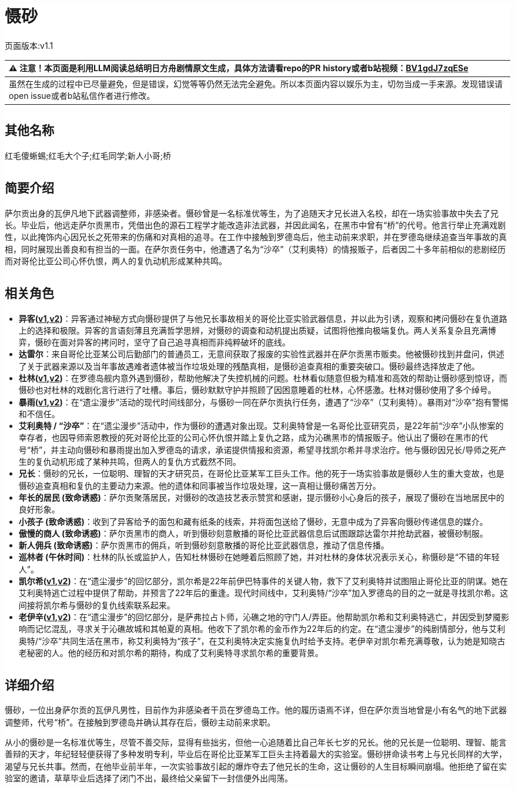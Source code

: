 # 慑砂
页面版本:v1.1
 

| :warning: 注意！本页面是利用LLM阅读总结明日方舟剧情原文生成，具体方法请看repo的PR history或者b站视频：[BV1gdJ7zqESe](https://www.bilibili.com/video/BV1gdJ7zqESe/)         |
|:----------------------------|
| 虽然在生成的过程中已尽量避免，但是错误，幻觉等等仍然无法完全避免。所以本页面内容以娱乐为主，切勿当成一手来源。发现错误请open issue或者b站私信作者进行修改。|



## 其他名称
红毛傻蜥蜴;红毛大个子;红毛同学;新人小哥;桥
## 简要介绍
萨尔贡出身的瓦伊凡地下武器调整师，非感染者。慑砂曾是一名标准优等生，为了追随天才兄长进入名校，却在一场实验事故中失去了兄长。毕业后，他远走萨尔贡黑市，凭借出色的源石工程学才能改造非法武器，并因此闻名，在黑市中曾有“桥”的代号。他言行举止充满戏剧性，以此掩饰内心因兄长之死带来的伤痛和对真相的追寻。在工作中接触到罗德岛后，他主动前来求职，并在罗德岛继续追查当年事故的真相，同时展现出善良和有担当的一面。在萨尔贡任务中，他遭遇了名为“沙卒”（艾利奥特）的情报贩子，后者因二十多年前相似的悲剧经历而对哥伦比亚公司心怀仇恨，两人的复仇动机形成某种共鸣。
## 相关角色
-   **异客([v1](char_472_pasngr.md),[v2](../char_v3/char_472_pasngr.md))**：异客通过神秘方式向慑砂提供了与他兄长事故相关的哥伦比亚实验武器信息，并以此为引诱，观察和拷问慑砂在复仇道路上的选择和极限。异客的言语刻薄且充满哲学思辨，对慑砂的调查和动机提出质疑，试图将他推向极端复仇。两人关系复杂且充满博弈，慑砂在面对异客的拷问时，坚守了自己追寻真相而非纯粹破坏的底线。
-   **达雷尔**：来自哥伦比亚某公司后勤部门的普通员工，无意间获取了报废的实验性武器并在萨尔贡黑市贩卖。他被慑砂找到并盘问，供述了关于武器来源以及当年事故遇难者遗体被当作垃圾处理的残酷真相，是慑砂追查真相的重要突破口。慑砂最终选择放走了他。
-   **杜林([v1](char_501_durin.md),[v2](../char_v3/char_501_durin.md))**：在罗德岛舰内意外遇到慑砂，帮助他解决了失控机械的问题。杜林看似随意但极为精准和高效的帮助让慑砂感到惊讶，而慑砂也对杜林的戏剧化言行进行了吐槽。事后，慑砂默默守护并照顾了因困意睡着的杜林，心怀感激。杜林对慑砂使用了多个绰号。
-   **暴雨([v1](char_304_zebra.md),[v2](../char_v3/char_304_zebra.md))**：在“遗尘漫步”活动的现代时间线部分，与慑砂一同在萨尔贡执行任务，遭遇了“沙卒”（艾利奥特）。暴雨对“沙卒”抱有警惕和不信任。
-   **艾利奥特 / “沙卒”**：在“遗尘漫步”活动中，作为慑砂的遭遇对象出现。艾利奥特曾是一名哥伦比亚研究员，是22年前“沙卒”小队惨案的幸存者，也因导师索恩教授的死对哥伦比亚的公司心怀仇恨并踏上复仇之路，成为沁礁黑市的情报贩子。他认出了慑砂在黑市的代号“桥”，并主动向慑砂和暴雨提出加入罗德岛的请求，承诺提供情报和资源，希望寻找凯尔希并寻求治疗。他与慑砂因兄长/导师之死产生的复仇动机形成了某种共鸣，但两人的复仇方式截然不同。
-   **兄长**：慑砂的兄长，一位聪明、理智的天才研究员，在哥伦比亚某军工巨头工作。他的死于一场实验事故是慑砂人生的重大变故，也是慑砂追查真相和复仇的主要动力来源。他的遗体和同事被当作垃圾处理，这一真相让慑砂痛苦万分。
-   **年长的居民 (致命诱惑)**：萨尔贡聚落居民，对慑砂的改造技艺表示赞赏和感谢，提示慑砂小心身后的孩子，展现了慑砂在当地居民中的良好形象。
-   **小孩子 (致命诱惑)**：收到了异客给予的面包和藏有纸条的线索，并将面包送给了慑砂，无意中成为了异客向慑砂传递信息的媒介。
-   **傲慢的商人 (致命诱惑)**：萨尔贡黑市的商人，听到慑砂刻意散播的哥伦比亚武器信息后试图跟踪达雷尔并抢劫武器，被慑砂制服。
-   **新人佣兵 (致命诱惑)**：萨尔贡黑市的佣兵，听到慑砂刻意散播的哥伦比亚武器信息，推动了信息传播。
-   **巡林者 (午休时间)**：杜林的队长或监护人，告知杜林慑砂在她睡着后照顾了她，并对杜林的身体状况表示关心，称慑砂是“不错的年轻人”。
-   **凯尔希([v1](char_003_kalts.md),[v2](../char_v3/char_003_kalts.md))**：在“遗尘漫步”的回忆部分，凯尔希是22年前伊巴特事件的关键人物，救下了艾利奥特并试图阻止哥伦比亚的阴谋。她在艾利奥特逃亡过程中提供了帮助，并预言了22年后的重逢。现代时间线中，艾利奥特/“沙卒”加入罗德岛的目的之一就是寻找凯尔希。这间接将凯尔希与慑砂的复仇线索联系起来。
-   **老伊辛([v1](extended_char_lao_yi_xin.md),[v2](../char_v3/extended_char_lao_yi_xin.md))**：在“遗尘漫步”的回忆部分，是萨弗拉占卜师，沁礁之地的守门人/弄臣。他帮助凯尔希和艾利奥特逃亡，并因受到梦魇影响而记忆混乱，寻求关于沁礁故城和其帕夏的真相。他收下了凯尔希的金币作为22年后的约定。在“遗尘漫步”的纯剧情部分，他与艾利奥特/“沙卒”共同生活在黑市，称艾利奥特为“孩子”，在艾利奥特决定实施复仇时给予支持。老伊辛对凯尔希充满尊敬，认为她是知晓古老秘密的人。他的经历和对凯尔希的期待，构成了艾利奥特寻求凯尔希的重要背景。
## 详细介绍
慑砂，一位出身萨尔贡的瓦伊凡男性，目前作为非感染者干员在罗德岛工作。他的履历语焉不详，但在萨尔贡当地曾是小有名气的地下武器调整师，代号“桥”。在接触到罗德岛并确认其存在后，慑砂主动前来求职。

从小的慑砂是一名标准优等生，尽管不善交际，显得有些拙劣，但他一心追随着比自己年长七岁的兄长。他的兄长是一位聪明、理智、能言善辩的天才，年纪轻轻便获得了多种发明专利，毕业后在哥伦比亚某军工巨头主持着最大的实验室。慑砂拼命读书考上与兄长同样的大学，渴望与兄长共事。然而，在他毕业前半年，一次实验事故引起的爆炸夺去了他兄长的生命，这让慑砂的人生目标瞬间崩塌。他拒绝了留在实验室的邀请，草草毕业后选择了闭门不出，最终给父亲留下一封信便外出闯荡。
